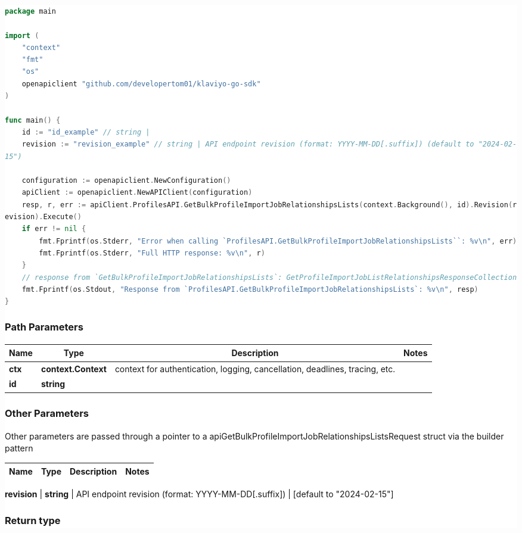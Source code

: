 ```go
package main

import (
	"context"
	"fmt"
	"os"
	openapiclient "github.com/developertom01/klaviyo-go-sdk"
)

func main() {
	id := "id_example" // string | 
	revision := "revision_example" // string | API endpoint revision (format: YYYY-MM-DD[.suffix]) (default to "2024-02-15")

	configuration := openapiclient.NewConfiguration()
	apiClient := openapiclient.NewAPIClient(configuration)
	resp, r, err := apiClient.ProfilesAPI.GetBulkProfileImportJobRelationshipsLists(context.Background(), id).Revision(revision).Execute()
	if err != nil {
		fmt.Fprintf(os.Stderr, "Error when calling `ProfilesAPI.GetBulkProfileImportJobRelationshipsLists``: %v\n", err)
		fmt.Fprintf(os.Stderr, "Full HTTP response: %v\n", r)
	}
	// response from `GetBulkProfileImportJobRelationshipsLists`: GetProfileImportJobListRelationshipsResponseCollection
	fmt.Fprintf(os.Stdout, "Response from `ProfilesAPI.GetBulkProfileImportJobRelationshipsLists`: %v\n", resp)
}
```

### Path Parameters


Name | Type | Description  | Notes
------------- | ------------- | ------------- | -------------
**ctx** | **context.Context** | context for authentication, logging, cancellation, deadlines, tracing, etc.
**id** | **string** |  | 

### Other Parameters

Other parameters are passed through a pointer to a apiGetBulkProfileImportJobRelationshipsListsRequest struct via the builder pattern


Name | Type | Description  | Notes
------------- | ------------- | ------------- | -------------

 **revision** | **string** | API endpoint revision (format: YYYY-MM-DD[.suffix]) | [default to &quot;2024-02-15&quot;]

### Return type
